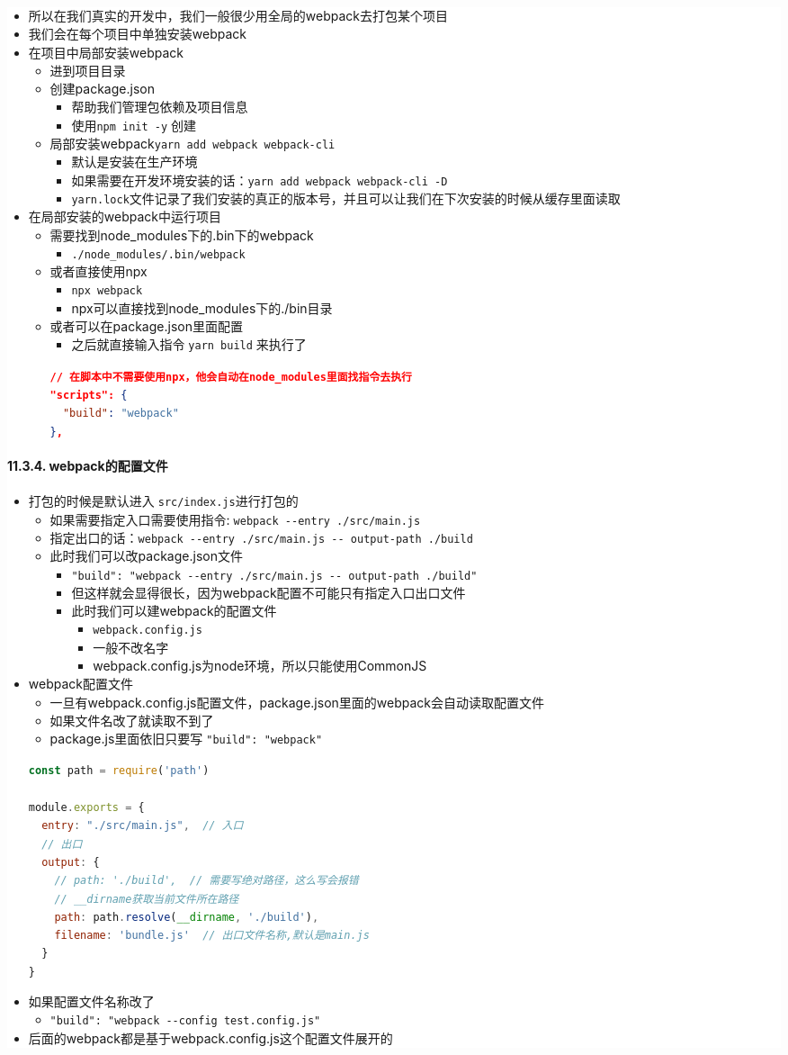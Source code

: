   - 所以在我们真实的开发中，我们一般很少用全局的webpack去打包某个项目
  - 我们会在每个项目中单独安装webpack
- 在项目中局部安装webpack
  - 进到项目目录  
  - 创建package.json
    - 帮助我们管理包依赖及项目信息
    - 使用`npm init -y` 创建
  - 局部安装webpack`yarn add webpack webpack-cli`
    - 默认是安装在生产环境
    - 如果需要在开发环境安装的话：`yarn add webpack webpack-cli -D`
    - `yarn.lock`文件记录了我们安装的真正的版本号，并且可以让我们在下次安装的时候从缓存里面读取
- 在局部安装的webpack中运行项目
  - 需要找到node_modules下的.bin下的webpack
    - `./node_modules/.bin/webpack`
  - 或者直接使用npx
    - `npx webpack`
    - npx可以直接找到node_modules下的./bin目录
  - 或者可以在package.json里面配置
    - 之后就直接输入指令 `yarn build` 来执行了
    ```json
    // 在脚本中不需要使用npx，他会自动在node_modules里面找指令去执行
    "scripts": {
      "build": "webpack"
    },
    ```

#### 11.3.4. webpack的配置文件
- 打包的时候是默认进入 `src/index.js`进行打包的
  - 如果需要指定入口需要使用指令: `webpack --entry ./src/main.js`
  - 指定出口的话：`webpack --entry ./src/main.js -- output-path ./build`
  - 此时我们可以改package.json文件
    - `"build": "webpack --entry ./src/main.js -- output-path ./build"`
    - 但这样就会显得很长，因为webpack配置不可能只有指定入口出口文件
    - 此时我们可以建webpack的配置文件
      - `webpack.config.js`
      - 一般不改名字
      - webpack.config.js为node环境，所以只能使用CommonJS
- webpack配置文件
  - 一旦有webpack.config.js配置文件，package.json里面的webpack会自动读取配置文件
  - 如果文件名改了就读取不到了
  - package.js里面依旧只要写 `"build": "webpack"`
  ```js
  const path = require('path')

  module.exports = {
    entry: "./src/main.js",  // 入口
    // 出口
    output: {
      // path: './build',  // 需要写绝对路径，这么写会报错
      // __dirname获取当前文件所在路径
      path: path.resolve(__dirname, './build'),
      filename: 'bundle.js'  // 出口文件名称,默认是main.js
    }
  }
  ```
- 如果配置文件名称改了
  - `"build": "webpack --config test.config.js"`
- 后面的webpack都是基于webpack.config.js这个配置文件展开的
